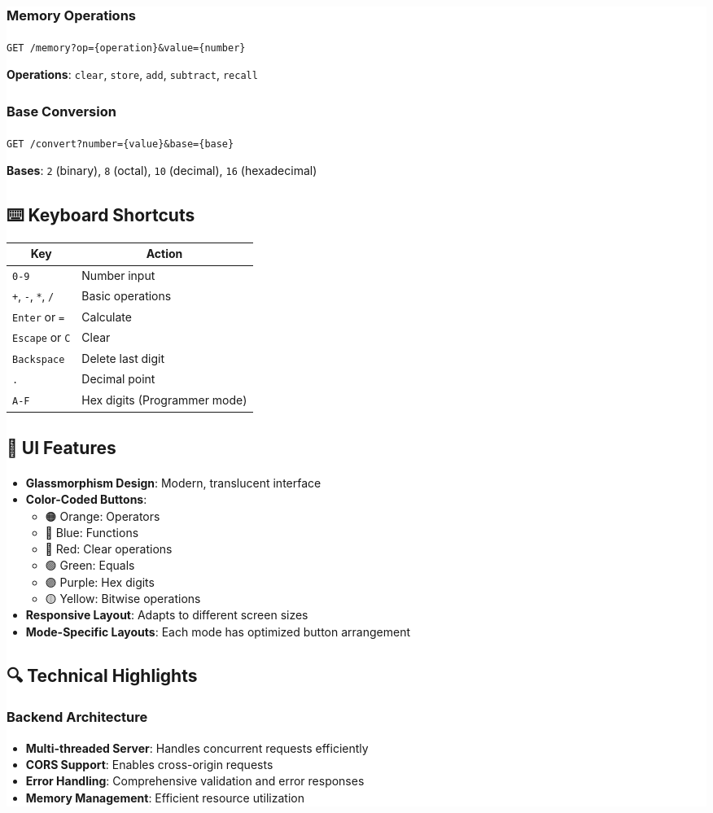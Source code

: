 ### Memory Operations
```
GET /memory?op={operation}&value={number}
```
**Operations**: `clear`, `store`, `add`, `subtract`, `recall`

### Base Conversion
```
GET /convert?number={value}&base={base}
```
**Bases**: `2` (binary), `8` (octal), `10` (decimal), `16` (hexadecimal)

## ⌨️ Keyboard Shortcuts

| Key | Action |
|-----|--------|
| `0-9` | Number input |
| `+`, `-`, `*`, `/` | Basic operations |
| `Enter` or `=` | Calculate |
| `Escape` or `C` | Clear |
| `Backspace` | Delete last digit |
| `.` | Decimal point |
| `A-F` | Hex digits (Programmer mode) |

## 🎨 UI Features

- **Glassmorphism Design**: Modern, translucent interface
- **Color-Coded Buttons**: 
  - 🟠 Orange: Operators
  - 🔵 Blue: Functions
  - 🔴 Red: Clear operations
  - 🟢 Green: Equals
  - 🟣 Purple: Hex digits
  - 🟡 Yellow: Bitwise operations
- **Responsive Layout**: Adapts to different screen sizes
- **Mode-Specific Layouts**: Each mode has optimized button arrangement

## 🔍 Technical Highlights

### Backend Architecture
- **Multi-threaded Server**: Handles concurrent requests efficiently
- **CORS Support**: Enables cross-origin requests
- **Error Handling**: Comprehensive validation and error responses
- **Memory Management**: Efficient resource utilization
